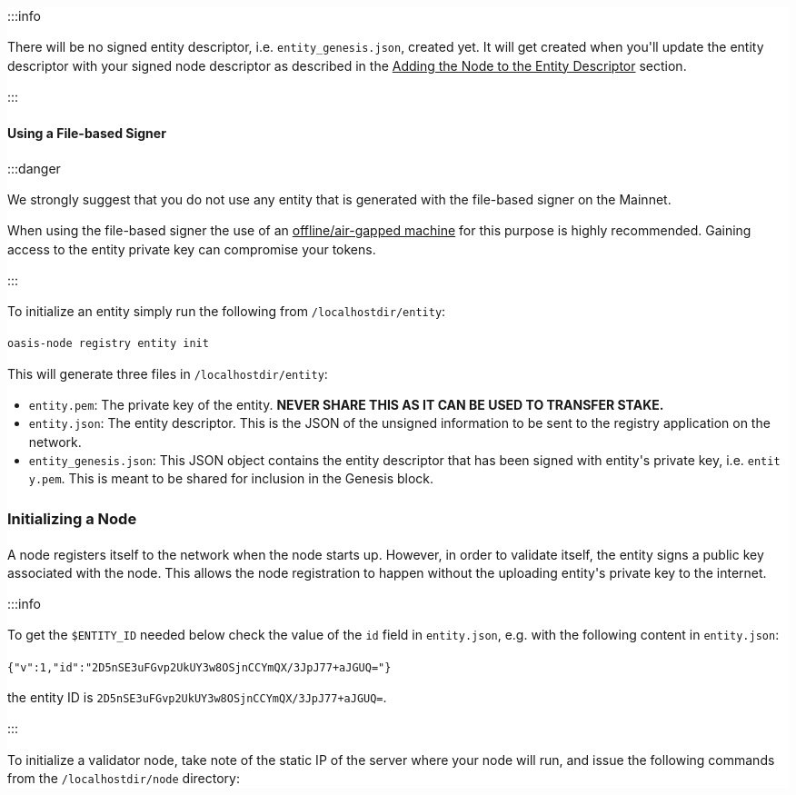 :::info

There will be no signed entity descriptor, i.e. `entity_genesis.json`, created yet. It will get created when you'll update the entity descriptor with your signed node descriptor as described in the [Adding the Node to the Entity Descriptor](run-validator#adding-the-node-to-the-entity-descriptor) section.

:::

#### Using a File-based Signer

:::danger

We strongly suggest that you do not use any entity that is generated with the file-based signer on the Mainnet.

When using the file-based signer the use of an [offline/air-gapped machine](https://en.wikipedia.org/wiki/Air_gap_\(networking\)) for this purpose is highly recommended. Gaining access to the entity private key can compromise your tokens.

:::

To initialize an entity simply run the following from `/localhostdir/entity`:

```bash
oasis-node registry entity init
```

This will generate three files in `/localhostdir/entity`:

* `entity.pem`: The private key of the entity. **NEVER SHARE THIS AS IT CAN BE USED TO TRANSFER STAKE.**
* `entity.json`: The entity descriptor. This is the JSON of the unsigned information to be sent to the registry application on the network.
* `entity_genesis.json`: This JSON object contains the entity descriptor that has been signed with entity's private key, i.e. `entity.pem`. This is meant to be shared for inclusion in the Genesis block.

### Initializing a Node

A node registers itself to the network when the node starts up. However, in order to validate itself, the entity signs a public key associated with the node. This allows the node registration to happen without the uploading entity's private key to the internet.

:::info

To get the `$ENTITY_ID` needed below check the value of the `id` field in `entity.json`, e.g. with the following content in `entity.json`:

```
{"v":1,"id":"2D5nSE3uFGvp2UkUY3w8OSjnCCYmQX/3JpJ77+aJGUQ="}
```

the entity ID is `2D5nSE3uFGvp2UkUY3w8OSjnCCYmQX/3JpJ77+aJGUQ=`.

:::

To initialize a validator node, take note of the static IP of the server where your node will run, and issue the following commands from the `/localhostdir/node` directory:
